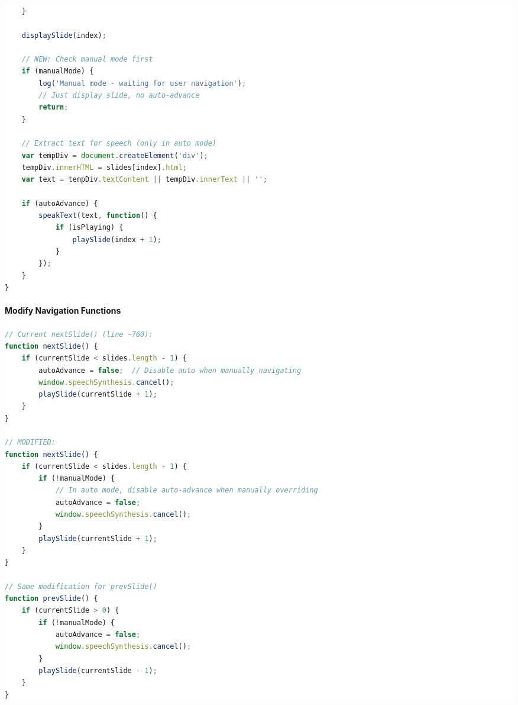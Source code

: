 ```javascript
    }
    
    displaySlide(index);
    
    // NEW: Check manual mode first
    if (manualMode) {
        log('Manual mode - waiting for user navigation');
        // Just display slide, no auto-advance
        return;
    }
    
    // Extract text for speech (only in auto mode)
    var tempDiv = document.createElement('div');
    tempDiv.innerHTML = slides[index].html;
    var text = tempDiv.textContent || tempDiv.innerText || '';
    
    if (autoAdvance) {
        speakText(text, function() {
            if (isPlaying) {
                playSlide(index + 1);
            }
        });
    }
}
```

#### Modify Navigation Functions
```javascript
// Current nextSlide() (line ~760):
function nextSlide() {
    if (currentSlide < slides.length - 1) {
        autoAdvance = false;  // Disable auto when manually navigating
        window.speechSynthesis.cancel();
        playSlide(currentSlide + 1);
    }
}

// MODIFIED:
function nextSlide() {
    if (currentSlide < slides.length - 1) {
        if (!manualMode) {
            // In auto mode, disable auto-advance when manually overriding
            autoAdvance = false;
            window.speechSynthesis.cancel();
        }
        playSlide(currentSlide + 1);
    }
}

// Same modification for prevSlide()
function prevSlide() {
    if (currentSlide > 0) {
        if (!manualMode) {
            autoAdvance = false;
            window.speechSynthesis.cancel();
        }
        playSlide(currentSlide - 1);
    }
}
```
